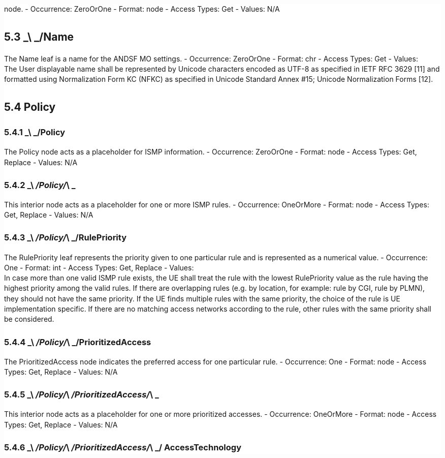 node.
\- Occurrence: ZeroOrOne
\- Format: node
\- Access Types: Get
\- Values: N/A
## 5.3 _\ _/Name
The Name leaf is a name for the ANDSF MO settings.
\- Occurrence: ZeroOrOne
\- Format: chr
\- Access Types: Get
\- Values: \
The User displayable name shall be represented by Unicode characters encoded
as UTF-8 as specified in IETF RFC 3629 [11] and formatted using Normalization
Form KC (NFKC) as specified in Unicode Standard Annex #15; Unicode
Normalization Forms [12].
## 5.4 Policy
### 5.4.1 _\ _/Policy
The Policy node acts as a placeholder for ISMP information.
\- Occurrence: ZeroOrOne
\- Format: node
\- Access Types: Get, Replace
\- Values: N/A
### 5.4.2 _\ _/Policy/_\ _
This interior node acts as a placeholder for one or more ISMP rules.
\- Occurrence: OneOrMore
\- Format: node
\- Access Types: Get, Replace
\- Values: N/A
### 5.4.3 _\ _/Policy/_\ _/RulePriority
The RulePriority leaf represents the priority given to one particular rule and
is represented as a numerical value.
\- Occurrence: One
\- Format: int
\- Access Types: Get, Replace
\- Values: \
In case more than one valid ISMP rule exists, the UE shall treat the rule with
the lowest RulePriority value as the rule having the highest priority among
the valid rules. If there are overlapping rules (e.g. by location, for
example: rule by CGI, rule by PLMN), they should not have the same priority.
If the UE finds multiple rules with the same priority, the choice of the rule
is UE implementation specific. If there are no matching access networks
according to the rule, other rules with the same priority shall be considered.
### 5.4.4 _\ _/Policy/_\ _/PrioritizedAccess
The PrioritizedAccess node indicates the preferred access for one particular
rule.
\- Occurrence: One
\- Format: node
\- Access Types: Get, Replace
\- Values: N/A
### 5.4.5 _\ _/Policy/_\ _/PrioritizedAccess/_\ _
This interior node acts as a placeholder for one or more prioritized accesses.
\- Occurrence: OneOrMore
\- Format: node
\- Access Types: Get, Replace
\- Values: N/A
### 5.4.6 _\ _/Policy/_\ _/PrioritizedAccess/_\ _/ AccessTechnology